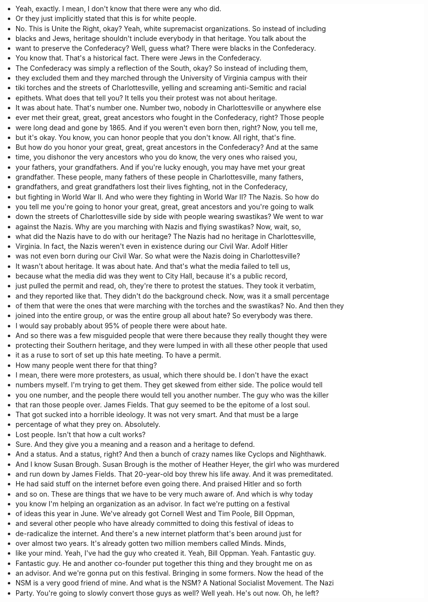 *  Yeah, exactly. I mean, I don't know that there were any who did.
*  Or they just implicitly stated that this is for white people.
*  No. This is Unite the Right, okay? Yeah, white supremacist organizations. So instead of including
*  blacks and Jews, heritage shouldn't include everybody in that heritage. You talk about the
*  want to preserve the Confederacy? Well, guess what? There were blacks in the Confederacy.
*  You know that. That's a historical fact. There were Jews in the Confederacy.
*  The Confederacy was simply a reflection of the South, okay? So instead of including them,
*  they excluded them and they marched through the University of Virginia campus with their
*  tiki torches and the streets of Charlottesville, yelling and screaming anti-Semitic and racial
*  epithets. What does that tell you? It tells you their protest was not about heritage.
*  It was about hate. That's number one. Number two, nobody in Charlottesville or anywhere else
*  ever met their great, great, great ancestors who fought in the Confederacy, right? Those people
*  were long dead and gone by 1865. And if you weren't even born then, right? Now, you tell me,
*  but it's okay. You know, you can honor people that you don't know. All right, that's fine.
*  But how do you honor your great, great, great ancestors in the Confederacy? And at the same
*  time, you dishonor the very ancestors who you do know, the very ones who raised you,
*  your fathers, your grandfathers. And if you're lucky enough, you may have met your great
*  grandfather. These people, many fathers of these people in Charlottesville, many fathers,
*  grandfathers, and great grandfathers lost their lives fighting, not in the Confederacy,
*  but fighting in World War II. And who were they fighting in World War II? The Nazis. So how do
*  you tell me you're going to honor your great, great, great ancestors and you're going to walk
*  down the streets of Charlottesville side by side with people wearing swastikas? We went to war
*  against the Nazis. Why are you marching with Nazis and flying swastikas? Now, wait, so,
*  what did the Nazis have to do with our heritage? The Nazis had no heritage in Charlottesville,
*  Virginia. In fact, the Nazis weren't even in existence during our Civil War. Adolf Hitler
*  was not even born during our Civil War. So what were the Nazis doing in Charlottesville?
*  It wasn't about heritage. It was about hate. And that's what the media failed to tell us,
*  because what the media did was they went to City Hall, because it's a public record,
*  just pulled the permit and read, oh, they're there to protest the statues. They took it verbatim,
*  and they reported like that. They didn't do the background check. Now, was it a small percentage
*  of them that were the ones that were marching with the torches and the swastikas? No. And then they
*  joined into the entire group, or was the entire group all about hate? So everybody was there.
*  I would say probably about 95% of people there were about hate.
*  And so there was a few misguided people that were there because they really thought they were
*  protecting their Southern heritage, and they were lumped in with all these other people that used
*  it as a ruse to sort of set up this hate meeting. To have a permit.
*  How many people went there for that thing?
*  I mean, there were more protesters, as usual, which there should be. I don't have the exact
*  numbers myself. I'm trying to get them. They get skewed from either side. The police would tell
*  you one number, and the people there would tell you another number. The guy who was the killer
*  that ran those people over. James Fields. That guy seemed to be the epitome of a lost soul.
*  That got sucked into a horrible ideology. It was not very smart. And that must be a large
*  percentage of what they prey on. Absolutely.
*  Lost people. Isn't that how a cult works?
*  Sure. And they give you a meaning and a reason and a heritage to defend.
*  And a status. And a status, right? And then a bunch of crazy names like Cyclops and Nighthawk.
*  And I know Susan Brough. Susan Brough is the mother of Heather Heyer, the girl who was murdered
*  and run down by James Fields. That 20-year-old boy threw his life away. And it was premeditated.
*  He had said stuff on the internet before even going there. And praised Hitler and so forth
*  and so on. These are things that we have to be very much aware of. And which is why today
*  you know I'm helping an organization as an advisor. In fact we're putting on a festival
*  of ideas this year in June. We've already got Cornell West and Tim Poole, Bill Oppman,
*  and several other people who have already committed to doing this festival of ideas to
*  de-radicalize the internet. And there's a new internet platform that's been around just for
*  over almost two years. It's already gotten two million members called Minds. Minds,
*  like your mind. Yeah, I've had the guy who created it. Yeah, Bill Oppman. Yeah. Fantastic guy.
*  Fantastic guy. He and another co-founder put together this thing and they brought me on as
*  an advisor. And we're gonna put on this festival. Bringing in some formers. Now the head of the
*  NSM is a very good friend of mine. And what is the NSM? A National Socialist Movement. The Nazi
*  Party. You're going to slowly convert those guys as well? Well yeah. He's out now. Oh, he left?